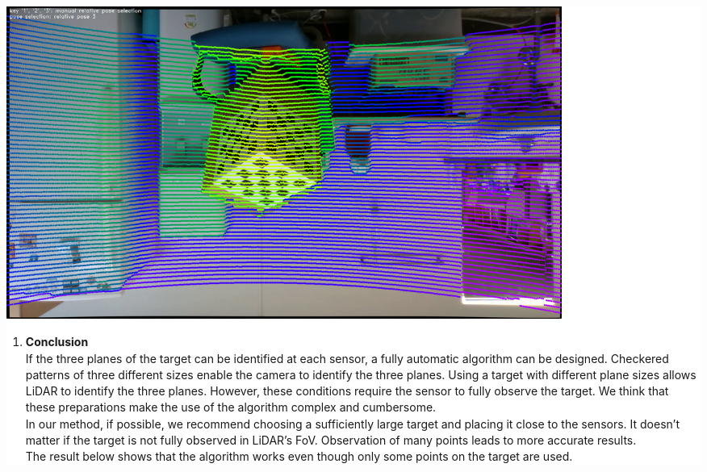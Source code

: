 <img src="results/11-6.realworld_ud_check_relative_pose_l2c_3.png" width = "80%" /> <br/>
1. __Conclusion__ <br/>
If the three planes of the target can be identified at each sensor, a fully automatic algorithm can be designed.
Checkered patterns of three different sizes enable the camera to identify the three planes.
Using a target with different plane sizes allows LiDAR to identify the three planes.
However, these conditions require the sensor to fully observe the target.
We think that these preparations make the use of the algorithm complex and cumbersome. <br/>
In our method, if possible, we recommend choosing a sufficiently large target and placing it close to the sensors.
It doesn’t matter if the target is not fully observed in LiDAR’s FoV.
Observation of many points leads to more accurate results. <br/>
The result below shows that the algorithm works even though only some points on the target are used. <br/>